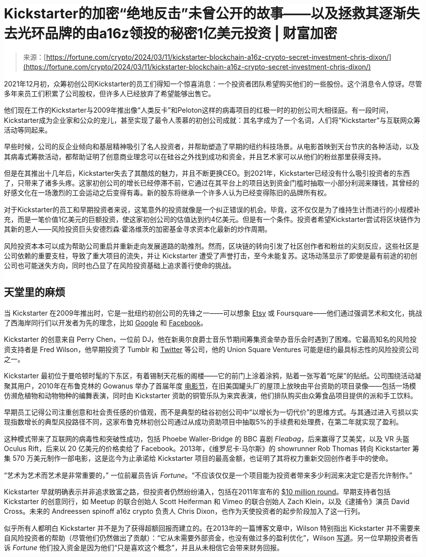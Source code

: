 

# Kickstarter的加密“绝地反击”未曾公开的故事——以及拯救其逐渐失去光环品牌的由a16z领投的秘密1亿美元投资 | 财富加密

> 来源：[https://fortune.com/crypto/2024/03/11/kickstarter-blockchain-a16z-crypto-secret-investment-chris-dixon/](https://fortune.com/crypto/2024/03/11/kickstarter-blockchain-a16z-crypto-secret-investment-chris-dixon/)

2021年12月初，众筹初创公司Kickstarter的员工们得知一个惊喜消息：一个投资者团队希望购买他们的一些股份。这个消息令人惊讶。尽管多年来员工们积累了公司股权，但许多人已经放弃了希望能够出售它。

他们现在工作的Kickstarter与2009年推出像“人类反卡”和Peloton这样的病毒项目的红极一时的初创公司大相径庭。有一段时间，Kickstarter成为企业家和公众的宠儿，甚至实现了最令人羡慕的初创公司成就：其名字成为了一个名词，人们将“Kickstarter”与互联网众筹活动等同起来。

早些时候，公司的反企业倾向和基层精神吸引了名人投资者，并帮助塑造了早期的纽约科技场景。从电影首映到天台节庆的各种活动，以及其病毒式筹款活动，都帮助证明了创意商业理念可以在硅谷之外找到成功和资金，并且艺术家可以从他们的粉丝那里获得支持。

但是在其推出十几年后，Kickstarter失去了其酷炫的魅力，并且不断更换CEO。到2021年，Kickstarter已经没有什么吸引投资者的东西了，只带来了诸多头疼。这家初创公司的增长已经停滞不前，它通过在其平台上的项目达到资金门槛时抽取一小部分利润来赚钱，其曾经的好感文化在一场激烈的工会运动之后变得有毒。新的股东将继承一个许多人认为已经变得陈旧的品牌所有权。

对于Kickstarter的员工和早期投资者来说，这笔意外的投资就像是一个纠正错误的机会。毕竟，这不仅仅是为了维持生计而进行的小规模补充，而是一笔价值1亿美元的巨额投资，使这家初创公司的估值达到约4亿美元。但是有一个条件。投资者希望Kickstarter尝试将区块链作为其新的恩人——风险投资巨头安德烈森·霍洛维茨的加密基金寻求资本化最新的炒作周期。

风险投资本本可以成为帮助公司重启并重新走向发展道路的助推剂。然而，区块链的转向引发了社区创作者和粉丝的尖刻反应，这些社区是公司依赖的重要支柱，导致了重大项目的流失，并让 Kickstarter 遭受了声誉打击，至今未能复苏。这场动荡显示了即使是最有前途的初创公司也可能迷失方向，同时也凸显了在风险投资基础上追求善行使命的挑战。

## 天堂里的麻烦

当 Kickstarter 在2009年推出时，它是一批纽约初创公司的先锋之一——可以想象 [Etsy](https://fortune.com/company/etsy/) 或 Foursquare——他们通过强调艺术和文化，挑战了西海岸同行们以开发者为先的理念，比如 [Google](https://fortune.com/company/alphabet/) 和 [Facebook](https://fortune.com/company/facebook/)。

Kickstarter 的创意来自 Perry Chen，一位前 DJ，他在新奥尔良爵士音乐节期间筹集资金举办音乐会时遇到了困难。它最高知名的风险投资支持者是 Fred Wilson，他早期投资了 Tumblr 和 [Twitter](https://fortune.com/company/twitter/) 等公司，他的 Union Square Ventures 可能是纽约最具标志性的风险投资公司之一。

Kickstarter 最初位于曼哈顿时髦的下东区，有着锡制天花板的阁楼——它的前门上涂着涂鸦，贴着一张写着“吃屎”的贴纸。公司围绕活动凝聚其用户，2010年在布鲁克林的 Gowanus 举办了首届年度 [电影节](https://www.kickstarter.com/blog/the-kickstarter-film-festival)，在旧美国罐头厂的屋顶上放映由平台资助的项目录像——包括一场模仿濒危植物和动物物种的编舞表演，同时由 Kickstarter 资助的铜管乐队为来宾表演，他们排队购买由众筹食品项目提供的派和手工饮料。

早期员工记得公司注重创意和社会责任感的价值观，而不是典型的硅谷初创公司中“以增长为一切代价”的思维方式。与其通过进入亏损以实现指数增长的典型风投路径不同，这家布鲁克林初创公司通过从成功资助项目中抽取5%的手续费和处理费，在第二年就实现了盈利。

这种模式带来了互联网的病毒性和突破性成功，包括 Phoebe Waller-Bridge 的 BBC 喜剧 *Fleabag*，后来赢得了艾美奖，以及 VR 头盔 Oculus Rift，后来以 20 亿美元的价格卖给了 Facebook。2013年，《维罗尼卡·马尔斯》的 showrunner Rob Thomas 转向 Kickstarter 筹集 570 万美元制作一部电影，这是迄今为止承诺给 Kickstarter 项目的最高金额，也证明了其将权力重新交回创作者手中的使命。

“艺术为艺术而艺术是非常重要的，” 一位前雇员告诉 *Fortune*。“不应该仅仅是一个项目能为投资者带来多少利润来决定它是否允许制作。”

Kickstarter 早就明确表示并非追求致富之路，但投资者仍然纷纷涌入，包括在2011年宣布的 [$10 million round](https://www.businessinsider.com/kickstarter-funding-2011-3)。早期支持者包括 Kickstarter 的创意同行，如 Meetup 的联合创始人 Scott Heiferman 和 Vimeo 的联合创始人 Zach Klein，以及《逮捕令》演员 David Cross。未来的 Andreessen spinoff a16z crypto 负责人 Chris Dixon，也作为天使投资者的起步阶段加入了这一行列。

似乎所有人都明白 Kickstarter 并不是为了获得超额回报而建立的。在2013年的一篇博客文章中，Wilson 特别指出 Kickstarter 并不需要来自风险投资者的帮助（尽管他们仍然做出了贡献）：“它从未需要外部资金，也没有做过多的盈利优化”，Wilson [写道](https://avc.com/2013/10/today-perry-chen-announced-on-the-kickstarter-blog-that-hes-moving-up-to-chairman-and-that-his-co-founder-yancey-strickle/)。另一位早期投资者告诉 *Fortune* 他们投入资金是因为他们“只是喜欢这个概念”，并且从未相信它会带来财务回报。
